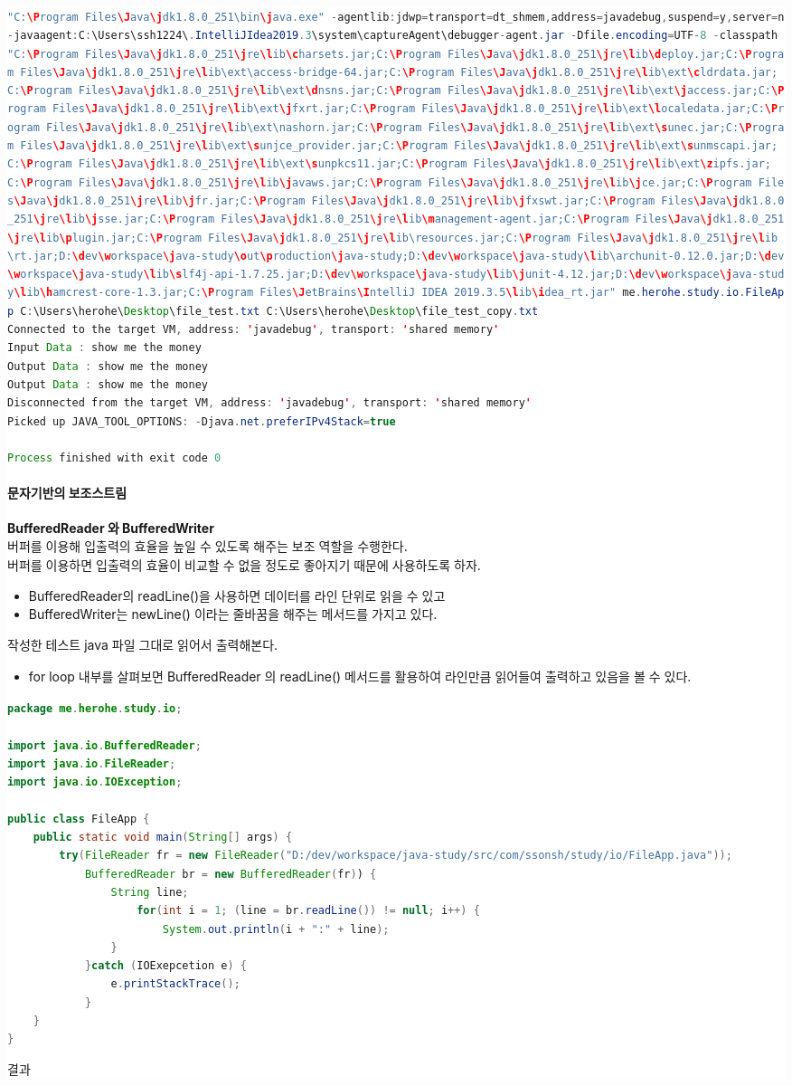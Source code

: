 ```java
"C:\Program Files\Java\jdk1.8.0_251\bin\java.exe" -agentlib:jdwp=transport=dt_shmem,address=javadebug,suspend=y,server=n -javaagent:C:\Users\ssh1224\.IntelliJIdea2019.3\system\captureAgent\debugger-agent.jar -Dfile.encoding=UTF-8 -classpath "C:\Program Files\Java\jdk1.8.0_251\jre\lib\charsets.jar;C:\Program Files\Java\jdk1.8.0_251\jre\lib\deploy.jar;C:\Program Files\Java\jdk1.8.0_251\jre\lib\ext\access-bridge-64.jar;C:\Program Files\Java\jdk1.8.0_251\jre\lib\ext\cldrdata.jar;C:\Program Files\Java\jdk1.8.0_251\jre\lib\ext\dnsns.jar;C:\Program Files\Java\jdk1.8.0_251\jre\lib\ext\jaccess.jar;C:\Program Files\Java\jdk1.8.0_251\jre\lib\ext\jfxrt.jar;C:\Program Files\Java\jdk1.8.0_251\jre\lib\ext\localedata.jar;C:\Program Files\Java\jdk1.8.0_251\jre\lib\ext\nashorn.jar;C:\Program Files\Java\jdk1.8.0_251\jre\lib\ext\sunec.jar;C:\Program Files\Java\jdk1.8.0_251\jre\lib\ext\sunjce_provider.jar;C:\Program Files\Java\jdk1.8.0_251\jre\lib\ext\sunmscapi.jar;C:\Program Files\Java\jdk1.8.0_251\jre\lib\ext\sunpkcs11.jar;C:\Program Files\Java\jdk1.8.0_251\jre\lib\ext\zipfs.jar;C:\Program Files\Java\jdk1.8.0_251\jre\lib\javaws.jar;C:\Program Files\Java\jdk1.8.0_251\jre\lib\jce.jar;C:\Program Files\Java\jdk1.8.0_251\jre\lib\jfr.jar;C:\Program Files\Java\jdk1.8.0_251\jre\lib\jfxswt.jar;C:\Program Files\Java\jdk1.8.0_251\jre\lib\jsse.jar;C:\Program Files\Java\jdk1.8.0_251\jre\lib\management-agent.jar;C:\Program Files\Java\jdk1.8.0_251\jre\lib\plugin.jar;C:\Program Files\Java\jdk1.8.0_251\jre\lib\resources.jar;C:\Program Files\Java\jdk1.8.0_251\jre\lib\rt.jar;D:\dev\workspace\java-study\out\production\java-study;D:\dev\workspace\java-study\lib\archunit-0.12.0.jar;D:\dev\workspace\java-study\lib\slf4j-api-1.7.25.jar;D:\dev\workspace\java-study\lib\junit-4.12.jar;D:\dev\workspace\java-study\lib\hamcrest-core-1.3.jar;C:\Program Files\JetBrains\IntelliJ IDEA 2019.3.5\lib\idea_rt.jar" me.herohe.study.io.FileApp C:\Users\herohe\Desktop\file_test.txt C:\Users\herohe\Desktop\file_test_copy.txt
Connected to the target VM, address: 'javadebug', transport: 'shared memory'
Input Data : show me the money
Output Data : show me the money
Output Data : show me the money
Disconnected from the target VM, address: 'javadebug', transport: 'shared memory'
Picked up JAVA_TOOL_OPTIONS: -Djava.net.preferIPv4Stack=true

Process finished with exit code 0
```

#### 문자기반의 보조스트림     

**BufferedReader 와 BufferedWriter**    
버퍼를 이용해 입출력의 효율을 높일 수 있도록 해주는 보조 역할을 수행한다.   
버퍼를 이용하면 입출력의 효율이 비교할 수 없을 정도로 좋아지기 때문에 사용하도록 하자.   
* BufferedReader의 readLine()을 사용하면 데이터를 라인 단위로 읽을 수 있고   
* BufferedWriter는 newLine() 이라는 줄바꿈을 해주는 메서드를 가지고 있다.   

작성한 테스트 java 파일 그대로 읽어서 출력해본다.   
* for loop 내부를 살펴보면 BufferedReader 의 readLine() 메서드를 활용하여 라인만큼 읽어들여 출력하고 있음을 볼 수 있다.   
```java
package me.herohe.study.io;

import java.io.BufferedReader;
import java.io.FileReader;
import java.io.IOException;

public class FileApp {
    public static void main(String[] args) {
        try(FileReader fr = new FileReader("D:/dev/workspace/java-study/src/com/ssonsh/study/io/FileApp.java"));
            BufferedReader br = new BufferedReader(fr)) {
                String line;
                    for(int i = 1; (line = br.readLine()) != null; i++) {                        
                        System.out.println(i + ":" + line);
                }
            }catch (IOExepcetion e) {
                e.printStackTrace();
            }
    }
}
```
결과   
```java
```